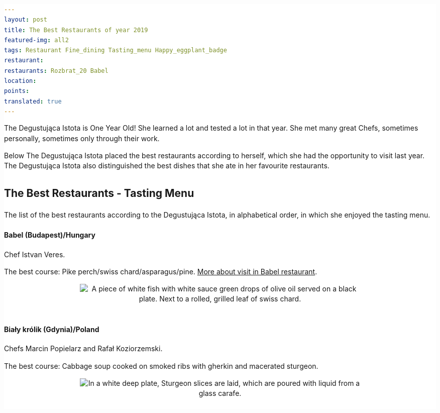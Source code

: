 ```yaml
---
layout: post
title: The Best Restaurants of year 2019
featured-img: all2
tags: Restaurant Fine_dining Tasting_menu Happy_eggplant_badge
restaurant:
restaurants: Rozbrat_20 Babel
location:
points:
translated: true
---
```


The Degustująca Istota is&nbsp;One Year Old!
She learned a&nbsp;lot and tested a&nbsp;lot in that year.
She met many great Chefs, sometimes personally, sometimes only through their work.

Below The Degustująca Istota placed the best restaurants according to herself,
which she had the opportunity to visit last year.
The Degustująca Istota also distinguished the best dishes that she ate in her favourite restaurants.

## The Best Restaurants - Tasting Menu

The list of the best restaurants according to the Degustująca Istota, in alphabetical order, in which she enjoyed the tasting menu.

#### Babel (Budapest)/Hungary

Chef Istvan Veres.


The best course: Pike perch/swiss chard/asparagus/pine.
[More about visit in Babel restaurant].
<center><div style="width:65%">
<img src="{{site.img_url}}/assets/img/posts/babel.jpg" alt="A piece of white fish with white sauce
 green drops of olive oil served on a black plate. Next to a rolled, grilled leaf of swiss chard."
height="200px" width="40px" />
</div></center>
<br />

#### Biały królik (Gdynia)/Poland

Chefs Marcin Popielarz and Rafał Koziorzemski.


The best course:
Cabbage soup cooked on smoked ribs with gherkin and macerated sturgeon.
<center><div style="width:65%">
<img src="{{site.img_url}}/assets/img/posts/bialykrolik.jpg" alt="In a white deep plate,
Sturgeon slices are laid, which are poured with liquid from a glass carafe."
height="200px" width="40px" />
</div></center>
<br />


[Writeonly.pl]: https://www.writeonly.pl/
[More about visit in Babel restaurant]: /en/Babel
[More about visit in Rozbrat 20 restaurant]: /en/Rozbrat20
